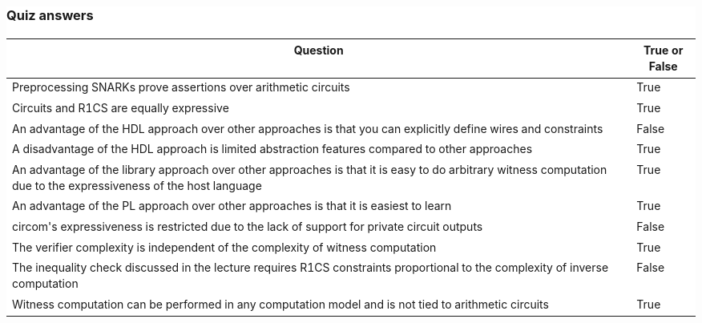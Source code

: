
### Quiz answers
|Question|True or False|
|---|---|
|Preprocessing SNARKs prove assertions over arithmetic circuits	 | True |
|Circuits and R1CS are equally expressive	 | True |
|An advantage of the HDL approach over other approaches is that you can explicitly define wires and constraints	 | False |
|A disadvantage of the HDL approach is limited abstraction features compared to other approaches	 | True |
|An advantage of the library approach over other approaches is that it is easy to do arbitrary witness computation due to the expressiveness of the host language	 | True |
|An advantage of the PL approach over other approaches is that it is easiest to learn	 | True |
|circom's expressiveness is restricted due to the lack of support for private circuit outputs	 | False |
|The verifier complexity is independent of the complexity of witness computation	 | True |
|The inequality check discussed in the lecture requires R1CS constraints proportional to the complexity of inverse computation	 | False |
|Witness computation can be performed in any computation model and is not tied to arithmetic circuits | True |

